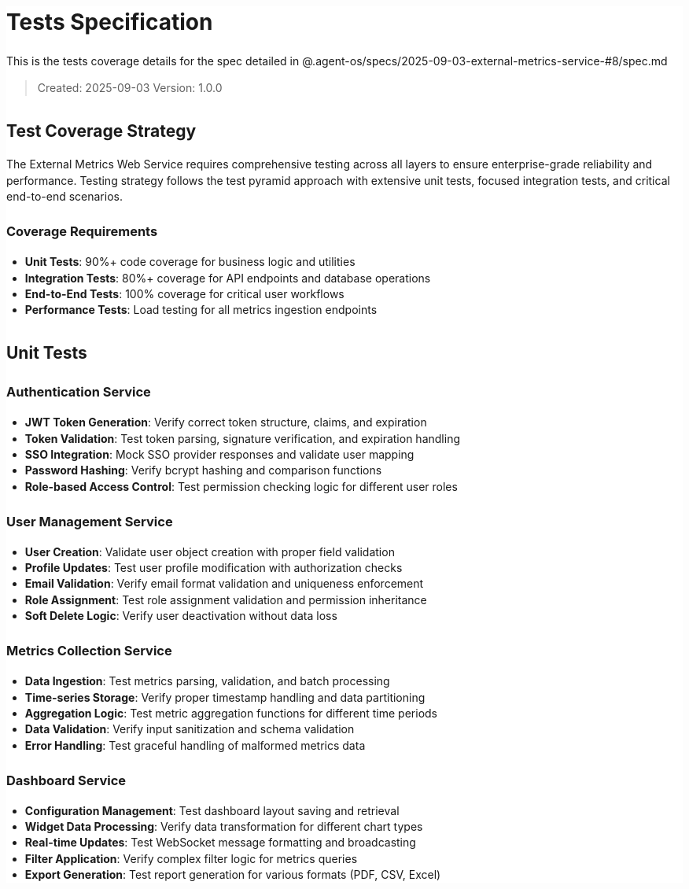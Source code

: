# Tests Specification

This is the tests coverage details for the spec detailed in @.agent-os/specs/2025-09-03-external-metrics-service-#8/spec.md

> Created: 2025-09-03
> Version: 1.0.0

## Test Coverage Strategy

The External Metrics Web Service requires comprehensive testing across all layers to ensure enterprise-grade reliability and performance. Testing strategy follows the test pyramid approach with extensive unit tests, focused integration tests, and critical end-to-end scenarios.

### Coverage Requirements
- **Unit Tests**: 90%+ code coverage for business logic and utilities
- **Integration Tests**: 80%+ coverage for API endpoints and database operations  
- **End-to-End Tests**: 100% coverage for critical user workflows
- **Performance Tests**: Load testing for all metrics ingestion endpoints

## Unit Tests

### Authentication Service
- **JWT Token Generation**: Verify correct token structure, claims, and expiration
- **Token Validation**: Test token parsing, signature verification, and expiration handling
- **SSO Integration**: Mock SSO provider responses and validate user mapping
- **Password Hashing**: Verify bcrypt hashing and comparison functions
- **Role-based Access Control**: Test permission checking logic for different user roles

### User Management Service
- **User Creation**: Validate user object creation with proper field validation
- **Profile Updates**: Test user profile modification with authorization checks
- **Email Validation**: Verify email format validation and uniqueness enforcement
- **Role Assignment**: Test role assignment validation and permission inheritance
- **Soft Delete Logic**: Verify user deactivation without data loss

### Metrics Collection Service
- **Data Ingestion**: Test metrics parsing, validation, and batch processing
- **Time-series Storage**: Verify proper timestamp handling and data partitioning
- **Aggregation Logic**: Test metric aggregation functions for different time periods
- **Data Validation**: Verify input sanitization and schema validation
- **Error Handling**: Test graceful handling of malformed metrics data

### Dashboard Service
- **Configuration Management**: Test dashboard layout saving and retrieval
- **Widget Data Processing**: Verify data transformation for different chart types
- **Real-time Updates**: Test WebSocket message formatting and broadcasting
- **Filter Application**: Verify complex filter logic for metrics queries
- **Export Generation**: Test report generation for various formats (PDF, CSV, Excel)
